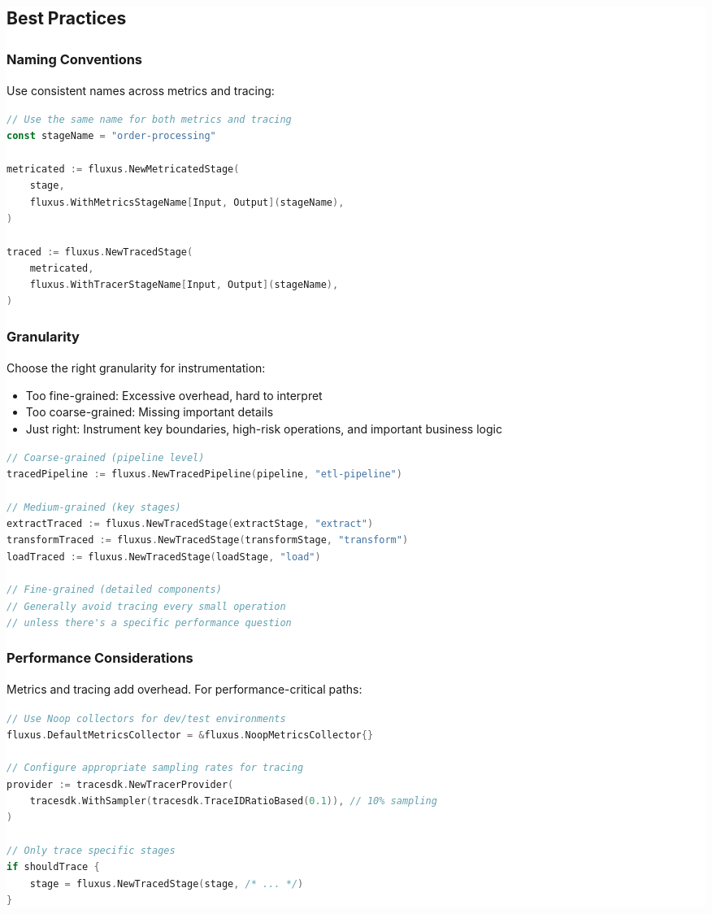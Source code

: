 ```go
```

## Best Practices

### Naming Conventions

Use consistent names across metrics and tracing:

```go
// Use the same name for both metrics and tracing
const stageName = "order-processing"

metricated := fluxus.NewMetricatedStage(
    stage,
    fluxus.WithMetricsStageName[Input, Output](stageName),
)

traced := fluxus.NewTracedStage(
    metricated,
    fluxus.WithTracerStageName[Input, Output](stageName),
)
```

### Granularity

Choose the right granularity for instrumentation:

- Too fine-grained: Excessive overhead, hard to interpret
- Too coarse-grained: Missing important details
- Just right: Instrument key boundaries, high-risk operations, and important business logic

```go
// Coarse-grained (pipeline level)
tracedPipeline := fluxus.NewTracedPipeline(pipeline, "etl-pipeline")

// Medium-grained (key stages)
extractTraced := fluxus.NewTracedStage(extractStage, "extract")
transformTraced := fluxus.NewTracedStage(transformStage, "transform")
loadTraced := fluxus.NewTracedStage(loadStage, "load")

// Fine-grained (detailed components)
// Generally avoid tracing every small operation
// unless there's a specific performance question
```

### Performance Considerations

Metrics and tracing add overhead. For performance-critical paths:

```go
// Use Noop collectors for dev/test environments
fluxus.DefaultMetricsCollector = &fluxus.NoopMetricsCollector{}

// Configure appropriate sampling rates for tracing
provider := tracesdk.NewTracerProvider(
    tracesdk.WithSampler(tracesdk.TraceIDRatioBased(0.1)), // 10% sampling
)

// Only trace specific stages
if shouldTrace {
    stage = fluxus.NewTracedStage(stage, /* ... */)
}
```
